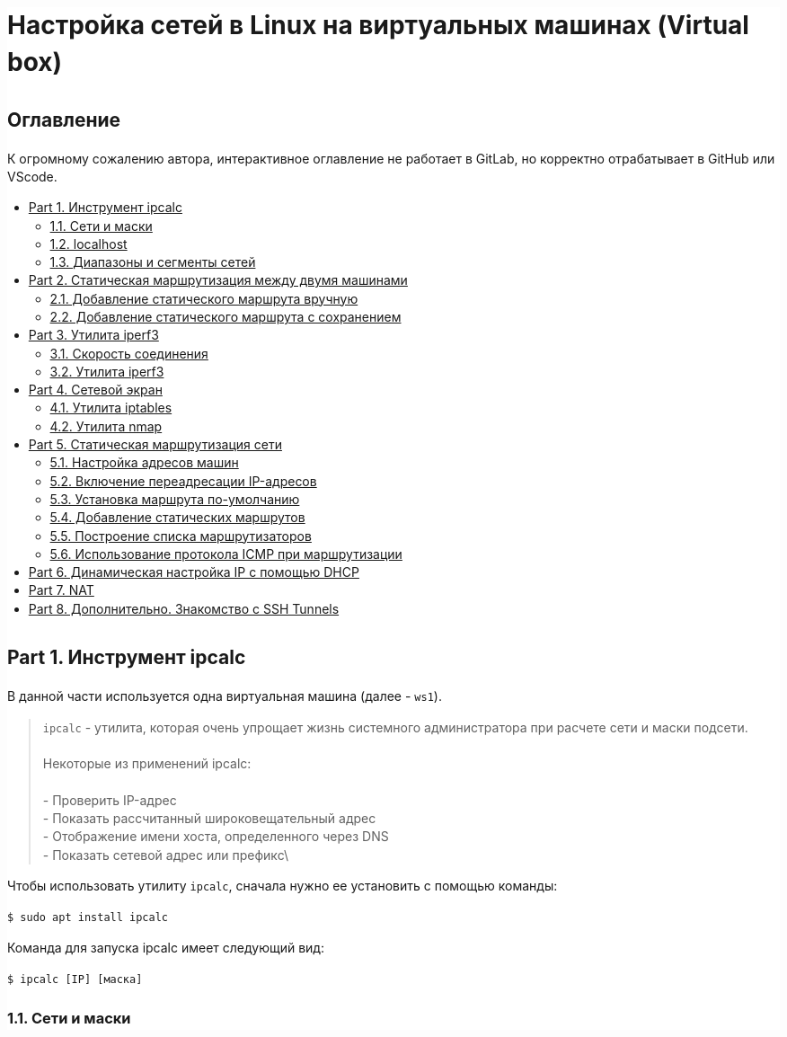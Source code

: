 # Настройка сетей в Linux на виртуальных машинах (Virtual box)

## Оглавление
К огромному сожалению автора, интерактивное оглавление не работает в GitLab, но корректно отрабатывает в GitHub или VScode.

+ [Part 1. Инструмент ipcalc](#title1)
  + [1.1. Сети и маски](#title2)
  + [1.2. localhost](#title3)
  + [1.3. Диапазоны и сегменты сетей](#title4)
+ [Part 2. Статическая маршрутизация между двумя машинами](#title5)
  + [2.1. Добавление статического маршрута вручную](#title6)
  + [2.2. Добавление статического маршрута с сохранением](#title7)
+ [Part 3. Утилита iperf3](#title8)
  + [3.1. Скорость соединения](#title9)
  + [3.2. Утилита iperf3](#title10)
+ [Part 4. Сетевой экран](#title11)
  + [4.1. Утилита iptables](#title12)
  + [4.2. Утилита nmap](#title13)
+ [Part 5. Статическая маршрутизация сети](#title14)
  + [5.1. Настройка адресов машин](#title15)
  + [5.2. Включение переадресации IP-адресов](#title16)
  + [5.3. Установка маршрута по-умолчанию](#title17)
  + [5.4. Добавление статических маршрутов](#title18)
  + [5.5. Построение списка маршрутизаторов](#title19)
  + [5.6. Использование протокола ICMP при маршрутизации](#title20)
+ [Part 6. Динамическая настройка IP с помощью DHCP](#title21)
+ [Part 7. NAT](#title22)
+ [Part 8. Дополнительно. Знакомство с SSH Tunnels](#title23)

## <a id="title1">Part 1. Инструмент ipcalc</a>

В данной части используется одна виртуальная машина (далее - `ws1`).

>`ipcalc` - утилита, которая очень упрощает жизнь системного администратора при расчете сети и маски подсети.\
\
Некоторые из применений ipcalc:\
\
\- Проверить IP-адрес\
\- Показать рассчитанный широковещательный адрес\
\- Отображение имени хоста, определенного через DNS\
\- Показать сетевой адрес или префикс\

Чтобы использовать утилиту `ipcalc`, сначала нужно ее установить с помощью команды:
```
$ sudo apt install ipcalc
```
Команда для запуска ipcalc имеет следующий вид:
```
$ ipcalc [IP] [маска]
```
### <a id="title2">1.1. Сети и маски</a>

